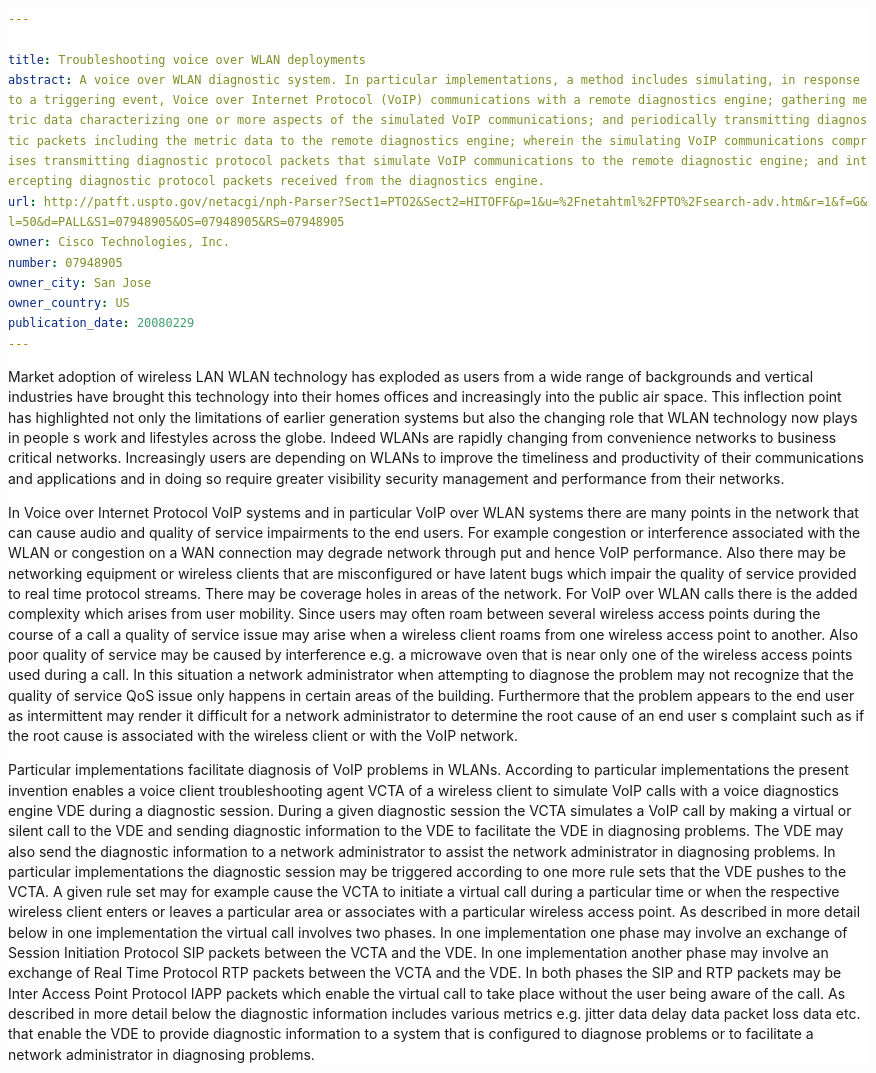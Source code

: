 ```yaml
---

title: Troubleshooting voice over WLAN deployments
abstract: A voice over WLAN diagnostic system. In particular implementations, a method includes simulating, in response to a triggering event, Voice over Internet Protocol (VoIP) communications with a remote diagnostics engine; gathering metric data characterizing one or more aspects of the simulated VoIP communications; and periodically transmitting diagnostic packets including the metric data to the remote diagnostics engine; wherein the simulating VoIP communications comprises transmitting diagnostic protocol packets that simulate VoIP communications to the remote diagnostic engine; and intercepting diagnostic protocol packets received from the diagnostics engine.
url: http://patft.uspto.gov/netacgi/nph-Parser?Sect1=PTO2&Sect2=HITOFF&p=1&u=%2Fnetahtml%2FPTO%2Fsearch-adv.htm&r=1&f=G&l=50&d=PALL&S1=07948905&OS=07948905&RS=07948905
owner: Cisco Technologies, Inc.
number: 07948905
owner_city: San Jose
owner_country: US
publication_date: 20080229
---
```

Market adoption of wireless LAN WLAN technology has exploded as users from a wide range of backgrounds and vertical industries have brought this technology into their homes offices and increasingly into the public air space. This inflection point has highlighted not only the limitations of earlier generation systems but also the changing role that WLAN technology now plays in people s work and lifestyles across the globe. Indeed WLANs are rapidly changing from convenience networks to business critical networks. Increasingly users are depending on WLANs to improve the timeliness and productivity of their communications and applications and in doing so require greater visibility security management and performance from their networks.

In Voice over Internet Protocol VoIP systems and in particular VoIP over WLAN systems there are many points in the network that can cause audio and quality of service impairments to the end users. For example congestion or interference associated with the WLAN or congestion on a WAN connection may degrade network through put and hence VoIP performance. Also there may be networking equipment or wireless clients that are misconfigured or have latent bugs which impair the quality of service provided to real time protocol streams. There may be coverage holes in areas of the network. For VoIP over WLAN calls there is the added complexity which arises from user mobility. Since users may often roam between several wireless access points during the course of a call a quality of service issue may arise when a wireless client roams from one wireless access point to another. Also poor quality of service may be caused by interference e.g. a microwave oven that is near only one of the wireless access points used during a call. In this situation a network administrator when attempting to diagnose the problem may not recognize that the quality of service QoS issue only happens in certain areas of the building. Furthermore that the problem appears to the end user as intermittent may render it difficult for a network administrator to determine the root cause of an end user s complaint such as if the root cause is associated with the wireless client or with the VoIP network.

Particular implementations facilitate diagnosis of VoIP problems in WLANs. According to particular implementations the present invention enables a voice client troubleshooting agent VCTA of a wireless client to simulate VoIP calls with a voice diagnostics engine VDE during a diagnostic session. During a given diagnostic session the VCTA simulates a VoIP call by making a virtual or silent call to the VDE and sending diagnostic information to the VDE to facilitate the VDE in diagnosing problems. The VDE may also send the diagnostic information to a network administrator to assist the network administrator in diagnosing problems. In particular implementations the diagnostic session may be triggered according to one more rule sets that the VDE pushes to the VCTA. A given rule set may for example cause the VCTA to initiate a virtual call during a particular time or when the respective wireless client enters or leaves a particular area or associates with a particular wireless access point. As described in more detail below in one implementation the virtual call involves two phases. In one implementation one phase may involve an exchange of Session Initiation Protocol SIP packets between the VCTA and the VDE. In one implementation another phase may involve an exchange of Real Time Protocol RTP packets between the VCTA and the VDE. In both phases the SIP and RTP packets may be Inter Access Point Protocol IAPP packets which enable the virtual call to take place without the user being aware of the call. As described in more detail below the diagnostic information includes various metrics e.g. jitter data delay data packet loss data etc. that enable the VDE to provide diagnostic information to a system that is configured to diagnose problems or to facilitate a network administrator in diagnosing problems.
